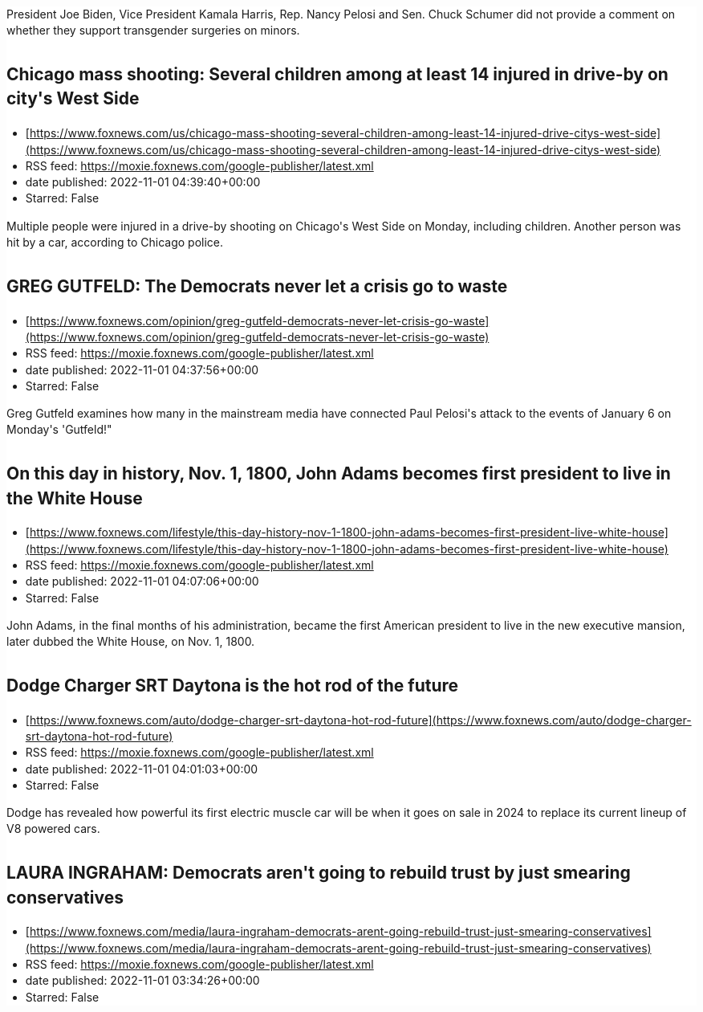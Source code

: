 President Joe Biden, Vice President Kamala Harris, Rep. Nancy Pelosi and Sen. Chuck Schumer did not provide a comment on whether they support transgender surgeries on minors.

## Chicago mass shooting: Several children among at least 14 injured in drive-by on city's West Side
 - [https://www.foxnews.com/us/chicago-mass-shooting-several-children-among-least-14-injured-drive-citys-west-side](https://www.foxnews.com/us/chicago-mass-shooting-several-children-among-least-14-injured-drive-citys-west-side)
 - RSS feed: https://moxie.foxnews.com/google-publisher/latest.xml
 - date published: 2022-11-01 04:39:40+00:00
 - Starred: False

Multiple people were injured in a drive-by shooting on Chicago's West Side on Monday, including children. Another person was hit by a car, according to Chicago police.

## GREG GUTFELD: The Democrats never let a crisis go to waste
 - [https://www.foxnews.com/opinion/greg-gutfeld-democrats-never-let-crisis-go-waste](https://www.foxnews.com/opinion/greg-gutfeld-democrats-never-let-crisis-go-waste)
 - RSS feed: https://moxie.foxnews.com/google-publisher/latest.xml
 - date published: 2022-11-01 04:37:56+00:00
 - Starred: False

Greg Gutfeld examines how many in the mainstream media have connected Paul Pelosi's attack to the events of January 6 on Monday's 'Gutfeld!"

## On this day in history, Nov. 1, 1800, John Adams becomes first president to live in the White House
 - [https://www.foxnews.com/lifestyle/this-day-history-nov-1-1800-john-adams-becomes-first-president-live-white-house](https://www.foxnews.com/lifestyle/this-day-history-nov-1-1800-john-adams-becomes-first-president-live-white-house)
 - RSS feed: https://moxie.foxnews.com/google-publisher/latest.xml
 - date published: 2022-11-01 04:07:06+00:00
 - Starred: False

John Adams, in the final months of his administration, became the first American president to live in the new executive mansion, later dubbed the White House, on Nov. 1, 1800.

## Dodge Charger SRT Daytona is the hot rod of the future
 - [https://www.foxnews.com/auto/dodge-charger-srt-daytona-hot-rod-future](https://www.foxnews.com/auto/dodge-charger-srt-daytona-hot-rod-future)
 - RSS feed: https://moxie.foxnews.com/google-publisher/latest.xml
 - date published: 2022-11-01 04:01:03+00:00
 - Starred: False

Dodge has revealed how powerful its first electric muscle car will be when it goes on sale in 2024 to replace its current lineup of V8 powered cars.

## LAURA INGRAHAM: Democrats aren't going to rebuild trust by just smearing conservatives
 - [https://www.foxnews.com/media/laura-ingraham-democrats-arent-going-rebuild-trust-just-smearing-conservatives](https://www.foxnews.com/media/laura-ingraham-democrats-arent-going-rebuild-trust-just-smearing-conservatives)
 - RSS feed: https://moxie.foxnews.com/google-publisher/latest.xml
 - date published: 2022-11-01 03:34:26+00:00
 - Starred: False
